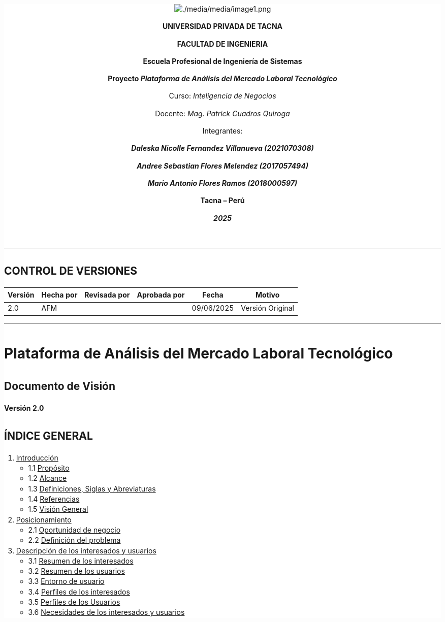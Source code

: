 <center>

[comment]: <img src="./media/media/image1.png" style="width:1.088in;height:1.46256in" alt="escudo.png" />

![./media/media/image1.png](./media/logo-upt.png)

**UNIVERSIDAD PRIVADA DE TACNA**

**FACULTAD DE INGENIERIA**

**Escuela Profesional de Ingeniería de Sistemas**

**Proyecto *Plataforma de Análisis del Mercado Laboral Tecnológico***

Curso: *Inteligencia de Negocios*

Docente: *Mag. Patrick Cuadros Quiroga*


Integrantes:

***Daleska Nicolle Fernandez Villanueva (2021070308)***

***Andree Sebastian Flores Melendez  (2017057494)***

***Mario Antonio Flores Ramos  (2018000597)***


**Tacna – Perú**

***2025***


</center>
<div style="page-break-after: always; visibility: hidden">\pagebreak</div>

---

## CONTROL DE VERSIONES

| Versión | Hecha por | Revisada por | Aprobada por | Fecha      | Motivo         |
|---------|-----------|--------------|--------------|------------|----------------|
| 2.0     | AFM       |              |              | 09/06/2025 | Versión Original |

---

# Plataforma de Análisis del Mercado Laboral Tecnológico

## Documento de Visión

**Versión 2.0**

## ÍNDICE GENERAL

1. [Introducción](#introducción)
   - 1.1 [Propósito](#propósito)
   - 1.2 [Alcance](#alcance)
   - 1.3 [Definiciones, Siglas y Abreviaturas](#definiciones-siglas-y-abreviaturas)
   - 1.4 [Referencias](#referencias)
   - 1.5 [Visión General](#visión-general)
2. [Posicionamiento](#posicionamiento)
   - 2.1 [Oportunidad de negocio](#oportunidad-de-negocio)
   - 2.2 [Definición del problema](#definición-del-problema)
3. [Descripción de los interesados y usuarios](#descripción-de-los-interesados-y-usuarios)
   - 3.1 [Resumen de los interesados](#resumen-de-los-interesados)
   - 3.2 [Resumen de los usuarios](#resumen-de-los-usuarios)
   - 3.3 [Entorno de usuario](#entorno-de-usuario)
   - 3.4 [Perfiles de los interesados](#perfiles-de-los-interesados)
   - 3.5 [Perfiles de los Usuarios](#perfiles-de-los-usuarios)
   - 3.6 [Necesidades de los interesados y usuarios](#necesidades-de-los-interesados-y-usuarios)